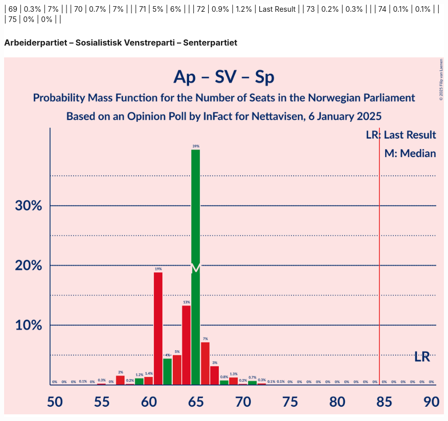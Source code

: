 | 69 | 0.3% | 7% |  |
| 70 | 0.7% | 7% |  |
| 71 | 5% | 6% |  |
| 72 | 0.9% | 1.2% | Last Result |
| 73 | 0.2% | 0.3% |  |
| 74 | 0.1% | 0.1% |  |
| 75 | 0% | 0% |  |

### Arbeiderpartiet – Sosialistisk Venstreparti – Senterpartiet

![Graph with seats probability mass function not yet produced](2025-01-06-InFact-coalitions-seats-pmf-ap–sv–sp.png "Seats Probability Mass Function")

